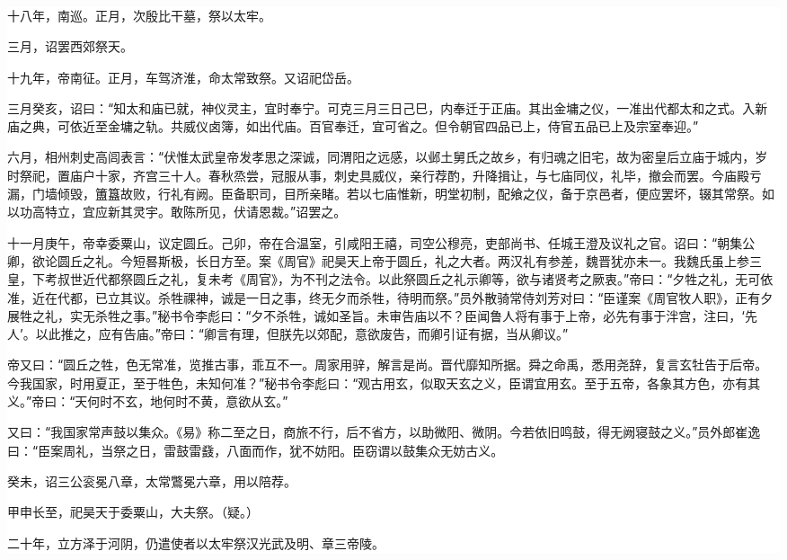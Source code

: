 十八年，南巡。正月，次殷比干墓，祭以太牢。

三月，诏罢西郊祭天。

十九年，帝南征。正月，车驾济淮，命太常致祭。又诏祀岱岳。

三月癸亥，诏曰：“知太和庙已就，神仪灵主，宜时奉宁。可克三月三日己巳，内奉迁于正庙。其出金墉之仪，一准出代都太和之式。入新庙之典，可依近至金墉之轨。共威仪卤簿，如出代庙。百官奉迁，宜可省之。但令朝官四品已上，侍官五品已上及宗室奉迎。”

六月，相州刺史高闾表言：“伏惟太武皇帝发孝思之深诚，同渭阳之远感，以邺土舅氏之故乡，有归魂之旧宅，故为密皇后立庙于城内，岁时祭祀，置庙户十家，齐宫三十人。春秋烝尝，冠服从事，刺史具威仪，亲行荐酌，升降揖让，与七庙同仪，礼毕，撤会而罢。今庙殿亏漏，门墙倾毁，簠簋故败，行礼有阙。臣备职司，目所亲睹。若以七庙惟新，明堂初制，配飨之仪，备于京邑者，便应罢坏，辍其常祭。如以功高特立，宜应新其灵宇。敢陈所见，伏请恩裁。”诏罢之。

十一月庚午，帝幸委粟山，议定圆丘。己卯，帝在合温室，引咸阳王禧，司空公穆亮，吏部尚书、任城王澄及议礼之官。诏曰：“朝集公卿，欲论圆丘之礼。今短晷斯极，长日方至。案《周官》祀昊天上帝于圆丘，礼之大者。两汉礼有参差，魏晋犹亦未一。我魏氏虽上参三皇，下考叔世近代都祭圆丘之礼，复未考《周官》，为不刊之法令。以此祭圆丘之礼示卿等，欲与诸贤考之厥衷。”帝曰：“夕牲之礼，无可依准，近在代都，已立其议。杀牲祼神，诚是一日之事，终无夕而杀牲，待明而祭。”员外散骑常侍刘芳对曰：“臣谨案《周官牧人职》，正有夕展牲之礼，实无杀牲之事。”秘书令李彪曰：“夕不杀牲，诚如圣旨。未审告庙以不？臣闻鲁人将有事于上帝，必先有事于泮宫，注曰，‘先人’。以此推之，应有告庙。”帝曰：“卿言有理，但朕先以郊配，意欲废告，而卿引证有据，当从卿议。”

帝又曰：“圆丘之牲，色无常准，览推古事，乖互不一。周家用骍，解言是尚。晋代靡知所据。舜之命禹，悉用尧辞，复言玄牡告于后帝。今我国家，时用夏正，至于牲色，未知何准？”秘书令李彪曰：“观古用玄，似取天玄之义，臣谓宜用玄。至于五帝，各象其方色，亦有其义。”帝曰：“天何时不玄，地何时不黄，意欲从玄。”

又曰：“我国家常声鼓以集众。《易》称二至之日，商旅不行，后不省方，以助微阳、微阴。今若依旧鸣鼓，得无阙寝鼓之义。”员外郎崔逸曰：“臣案周礼，当祭之日，雷鼓雷鼗，八面而作，犹不妨阳。臣窃谓以鼓集众无妨古义。

癸未，诏三公衮冕八章，太常鷩冕六章，用以陪荐。

甲申长至，祀昊天于委粟山，大夫祭。（疑。）

二十年，立方泽于河阴，仍遣使者以太牢祭汉光武及明、章三帝陵。
